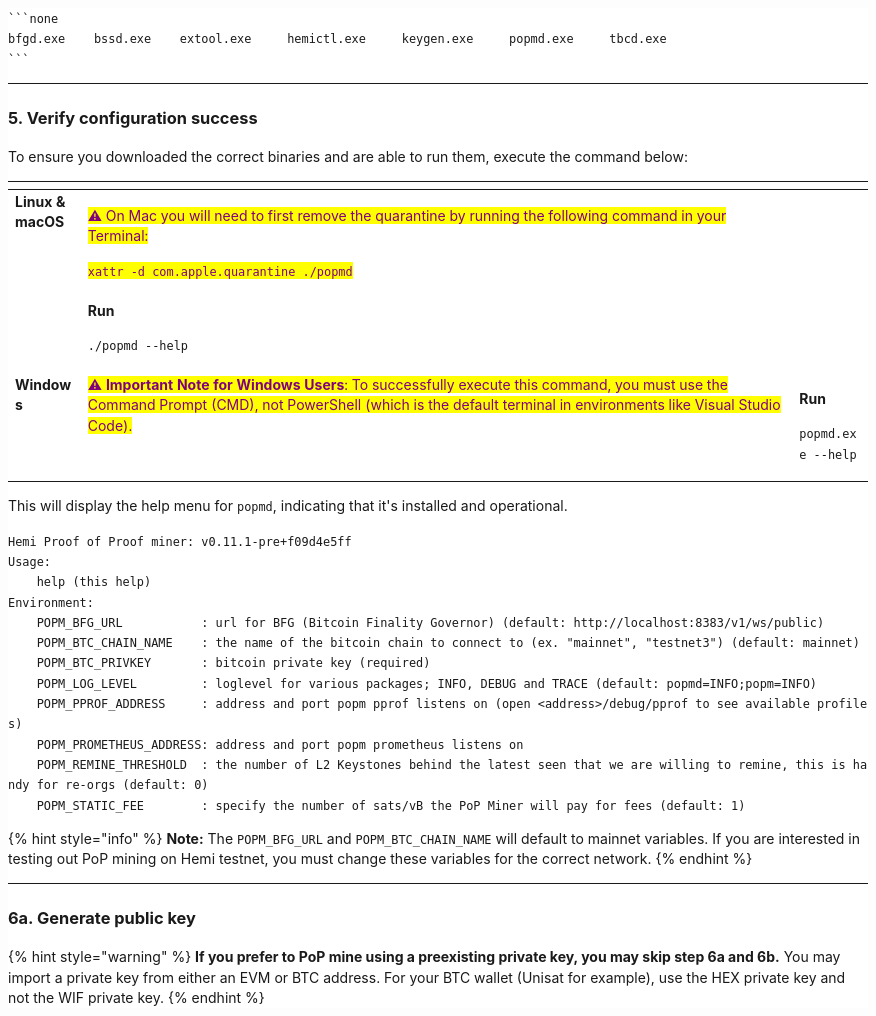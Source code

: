     ```none
    bfgd.exe    bssd.exe    extool.exe     hemictl.exe     keygen.exe     popmd.exe     tbcd.exe
    ```

***

### 5. Verify configuration success

To ensure you downloaded the correct binaries and are able to run them, execute the command below:

<table data-card-size="large" data-view="cards"><thead><tr><th></th><th></th><th></th></tr></thead><tbody><tr><td><strong>Linux &#x26; macOS</strong></td><td><p><mark style="color:purple;">⚠️ On Mac you will need to first remove the quarantine by running the following command in your Terminal:</mark></p><p><mark style="color:purple;"><code>xattr -d com.apple.quarantine ./popmd</code></mark><br><br><strong>Run</strong></p><p><code>./popmd --help</code></p></td><td></td></tr><tr><td><strong>Windows</strong></td><td><mark style="color:purple;">⚠️ <strong>Important Note for Windows Users</strong>: To successfully execute this command, you must use the Command Prompt (CMD), not PowerShell (which is the default terminal in environments like Visual Studio Code).</mark></td><td><p></p><p><strong>Run</strong></p><p><code>popmd.exe --help</code></p></td></tr></tbody></table>

This will display the help menu for `popmd`, indicating that it's installed and operational.

```none
Hemi Proof of Proof miner: v0.11.1-pre+f09d4e5ff
Usage:
	help (this help)
Environment:
	POPM_BFG_URL           : url for BFG (Bitcoin Finality Governor) (default: http://localhost:8383/v1/ws/public)
	POPM_BTC_CHAIN_NAME    : the name of the bitcoin chain to connect to (ex. "mainnet", "testnet3") (default: mainnet)
	POPM_BTC_PRIVKEY       : bitcoin private key (required) 
	POPM_LOG_LEVEL         : loglevel for various packages; INFO, DEBUG and TRACE (default: popmd=INFO;popm=INFO)
	POPM_PPROF_ADDRESS     : address and port popm pprof listens on (open <address>/debug/pprof to see available profiles) 
	POPM_PROMETHEUS_ADDRESS: address and port popm prometheus listens on 
	POPM_REMINE_THRESHOLD  : the number of L2 Keystones behind the latest seen that we are willing to remine, this is handy for re-orgs (default: 0)
	POPM_STATIC_FEE        : specify the number of sats/vB the PoP Miner will pay for fees (default: 1)
```

{% hint style="info" %}
**Note:** The `POPM_BFG_URL` and `POPM_BTC_CHAIN_NAME` will default to mainnet variables. If you are interested in testing out PoP mining on Hemi testnet, you must change these variables for the correct network.
{% endhint %}

***

### 6a. Generate public key

{% hint style="warning" %}
**If you prefer to PoP mine using a preexisting private key, you may skip step 6a and 6b.** You may import a private key from either an EVM or BTC address. For your BTC wallet (Unisat for example), use the HEX private key and not the WIF private key.
{% endhint %}
